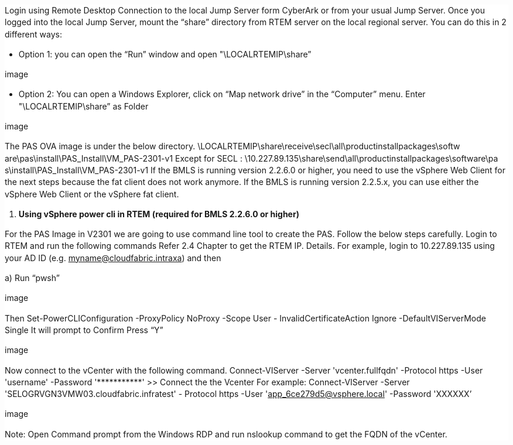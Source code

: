 Login using Remote Desktop Connection to the local Jump Server form CyberArk or from your 
usual Jump Server.
Once you logged into the local Jump Server, mount the “share” directory from RTEM server on 
the local regional server. You can do this in 2 different ways:

- Option 1: you can open the “Run” window and open "\\LOCALRTEMIP\share”

image

- Option 2: You can open a Windows Explorer, click on “Map network drive” in the 
“Computer” menu. Enter "\\LOCALRTEMIP\share” as Folder

image

The PAS OVA image is under the below directory.
\\LOCALRTEMIP\share\receive\secl\all\productinstallpackages\softw
are\pas\install\PAS_Install\VM_PAS-2301-v1
Except for SECL : 
\\10.227.89.135\share\send\all\productinstallpackages\software\pa
s\install\PAS_Install\VM_PAS-2301-v1
If the BMLS is running version 2.2.6.0 or higher, you need to use the vSphere Web Client for the 
next steps because the fat client does not work anymore.
If the BMLS is running version 2.2.5.x, you can use either the vSphere Web Client or the 
vSphere fat client.

1. **Using vSphere power cli in RTEM (required for BMLS 2.2.6.0 or higher)**

For the PAS Image in V2301 we are going to use command line tool to create the PAS. Follow the 
below steps carefully.
Login to RTEM and run the following commands
Refer 2.4 Chapter to get the RTEM IP. Details.
For example, login to 10.227.89.135 using your AD ID (e.g. myname@cloudfabric.intraxa) 
and then

a) Run “pwsh”

image

Then
Set-PowerCLIConfiguration -ProxyPolicy NoProxy -Scope User -
InvalidCertificateAction Ignore -DefaultVIServerMode Single
It will prompt to Confirm
Press “Y”

image

Now connect to the vCenter with the following command.
Connect-VIServer -Server 'vcenter.fullfqdn' -Protocol https -User 
'username' -Password '***********' >> Connect the the Vcenter
For example:
Connect-VIServer -Server 'SELOGRVGN3VMW03.cloudfabric.infratest' -
Protocol https -User 'app_6ce279d5@vsphere.local' -Password 
'XXXXXX’

image

Note: Open Command prompt from the Windows RDP and run nslookup command to get the 
FQDN of the vCenter.
